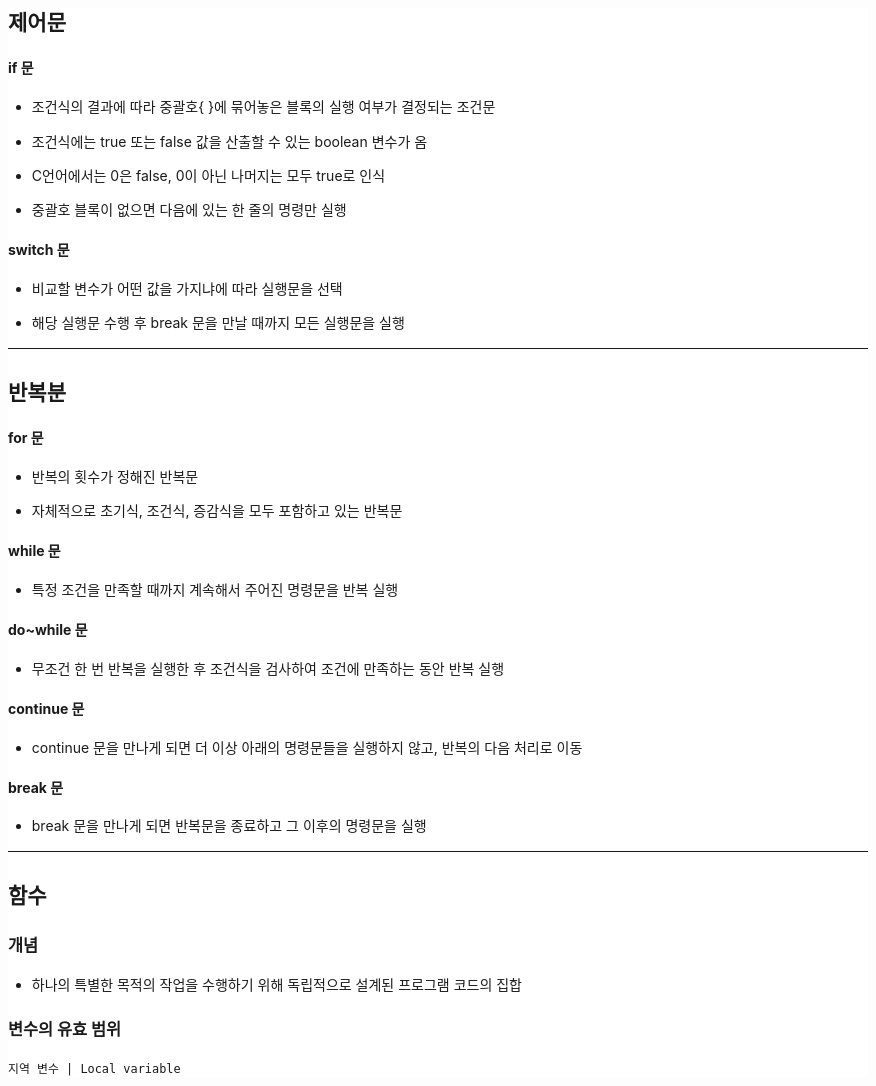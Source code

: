 
## 제어문

#### if 문

- 조건식의 결과에 따라 중괄호{ }에 묶어놓은 블록의 실행 여부가 결정되는 조건문

- 조건식에는 true 또는 false 값을 산출할 수 있는 boolean 변수가 옴

- C언어에서는 0은 false, 0이 아닌 나머지는 모두 true로 인식

- 중괄호 블록이 없으면 다음에 있는 한 줄의 명령만 실행

#### switch 문

- 비교할 변수가 어떤 값을 가지냐에 따라 실행문을 선택

- 해당 실행문 수행 후 break 문을 만날 때까지 모든 실행문을 실행

---

## 반복분

#### for 문

- 반복의 횟수가 정해진 반복문

- 자체적으로 초기식, 조건식, 증감식을 모두 포함하고 있는 반복문

#### while 문

- 특정 조건을 만족할 때까지 계속해서 주어진 명령문을 반복 실행

#### do~while 문

- 무조건 한 번 반복을 실행한 후 조건식을 검사하여 조건에 만족하는 동안 반복 실행

#### continue 문

- continue 문을 만나게 되면 더 이상 아래의 명령문들을 실행하지 않고, 반복의 다음 처리로 이동

#### break 문

- break 문을 만나게 되면 반복문을 종료하고 그 이후의 명령문을 실행

---

## 함수

### 개념

- 하나의 특별한 목적의 작업을 수행하기 위해 독립적으로 설계된 프로그램 코드의 집합

### 변수의 유효 범위

`지역 변수 | Local variable`
